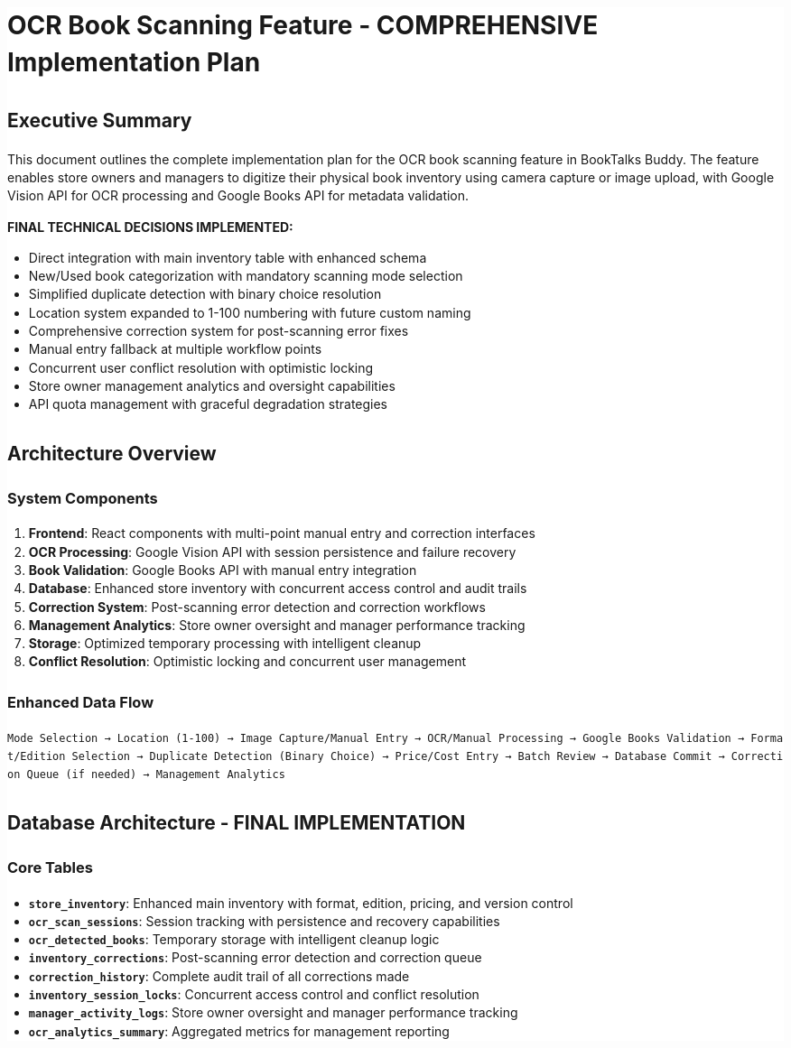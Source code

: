 # OCR Book Scanning Feature - COMPREHENSIVE Implementation Plan

## **Executive Summary**

This document outlines the complete implementation plan for the OCR book scanning feature in BookTalks Buddy. The feature enables store owners and managers to digitize their physical book inventory using camera capture or image upload, with Google Vision API for OCR processing and Google Books API for metadata validation.

**FINAL TECHNICAL DECISIONS IMPLEMENTED:**
- Direct integration with main inventory table with enhanced schema
- New/Used book categorization with mandatory scanning mode selection
- Simplified duplicate detection with binary choice resolution
- Location system expanded to 1-100 numbering with future custom naming
- Comprehensive correction system for post-scanning error fixes
- Manual entry fallback at multiple workflow points
- Concurrent user conflict resolution with optimistic locking
- Store owner management analytics and oversight capabilities
- API quota management with graceful degradation strategies

## **Architecture Overview**

### **System Components**
1. **Frontend**: React components with multi-point manual entry and correction interfaces
2. **OCR Processing**: Google Vision API with session persistence and failure recovery
3. **Book Validation**: Google Books API with manual entry integration
4. **Database**: Enhanced store inventory with concurrent access control and audit trails
5. **Correction System**: Post-scanning error detection and correction workflows
6. **Management Analytics**: Store owner oversight and manager performance tracking
7. **Storage**: Optimized temporary processing with intelligent cleanup
8. **Conflict Resolution**: Optimistic locking and concurrent user management

### **Enhanced Data Flow**
```
Mode Selection → Location (1-100) → Image Capture/Manual Entry → OCR/Manual Processing → Google Books Validation → Format/Edition Selection → Duplicate Detection (Binary Choice) → Price/Cost Entry → Batch Review → Database Commit → Correction Queue (if needed) → Management Analytics
```

## **Database Architecture - FINAL IMPLEMENTATION**

### **Core Tables**
- **`store_inventory`**: Enhanced main inventory with format, edition, pricing, and version control
- **`ocr_scan_sessions`**: Session tracking with persistence and recovery capabilities
- **`ocr_detected_books`**: Temporary storage with intelligent cleanup logic
- **`inventory_corrections`**: Post-scanning error detection and correction queue
- **`correction_history`**: Complete audit trail of all corrections made
- **`inventory_session_locks`**: Concurrent access control and conflict resolution
- **`manager_activity_logs`**: Store owner oversight and manager performance tracking
- **`ocr_analytics_summary`**: Aggregated metrics for management reporting
